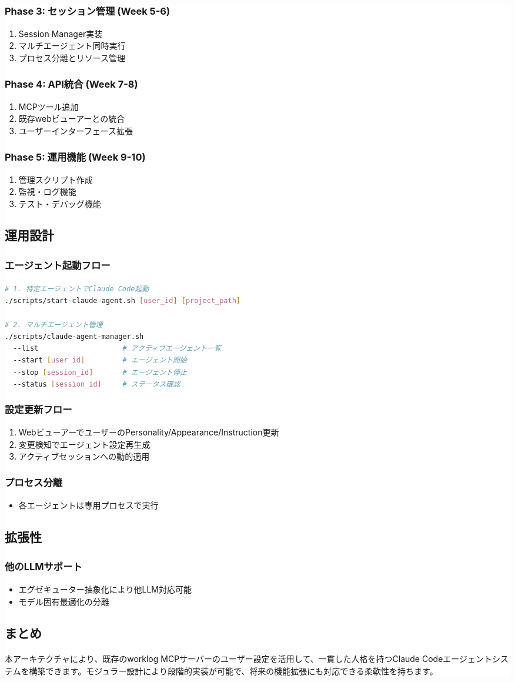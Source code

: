 ### Phase 3: セッション管理 (Week 5-6)
1. Session Manager実装
2. マルチエージェント同時実行
3. プロセス分離とリソース管理

### Phase 4: API統合 (Week 7-8)
1. MCPツール追加
2. 既存webビューアーとの統合
3. ユーザーインターフェース拡張

### Phase 5: 運用機能 (Week 9-10)
1. 管理スクリプト作成
2. 監視・ログ機能
3. テスト・デバッグ機能

## 運用設計

### エージェント起動フロー

```bash
# 1. 特定エージェントでClaude Code起動
./scripts/start-claude-agent.sh [user_id] [project_path]

# 2. マルチエージェント管理
./scripts/claude-agent-manager.sh 
  --list                    # アクティブエージェント一覧
  --start [user_id]         # エージェント開始
  --stop [session_id]       # エージェント停止
  --status [session_id]     # ステータス確認

```

### 設定更新フロー

1. WebビューアーでユーザーのPersonality/Appearance/Instruction更新
2. 変更検知でエージェント設定再生成
3. アクティブセッションへの動的適用

### プロセス分離
- 各エージェントは専用プロセスで実行

## 拡張性

### 他のLLMサポート
- エグゼキューター抽象化により他LLM対応可能
- モデル固有最適化の分離

## まとめ

本アーキテクチャにより、既存のworklog MCPサーバーのユーザー設定を活用して、一貫した人格を持つClaude Codeエージェントシステムを構築できます。モジュラー設計により段階的実装が可能で、将来の機能拡張にも対応できる柔軟性を持ちます。